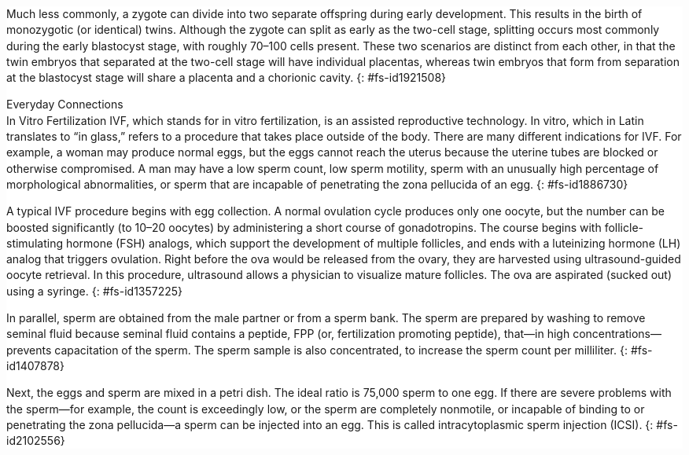 Much less commonly, a zygote can divide into two separate offspring
during early development. This results in the birth of monozygotic (or
identical) twins. Although the zygote can split as early as the two-cell
stage, splitting occurs most commonly during the early blastocyst stage,
with roughly 70–100 cells present. These two scenarios are distinct from
each other, in that the twin embryos that separated at the two-cell
stage will have individual placentas, whereas twin embryos that form
from separation at the blastocyst stage will share a placenta and a
chorionic cavity.
{: #fs-id1921508}

<div data-type="note" id="fs-id1417167" class="anatomy everyday" data-label="" markdown="1">
<div data-type="title">
Everyday Connections
</div>
<span data-type="title">In Vitro Fertilization</span> IVF, which stands
for in vitro fertilization, is an assisted reproductive technology. In
vitro, which in Latin translates to “in glass,” refers to a procedure
that takes place outside of the body. There are many different
indications for IVF. For example, a woman may produce normal eggs, but
the eggs cannot reach the uterus because the uterine tubes are blocked
or otherwise compromised. A man may have a low sperm count, low sperm
motility, sperm with an unusually high percentage of morphological
abnormalities, or sperm that are incapable of penetrating the zona
pellucida of an egg.
{: #fs-id1886730}

A typical IVF procedure begins with egg collection. A normal ovulation
cycle produces only one oocyte, but the number can be boosted
significantly (to 10–20 oocytes) by administering a short course of
gonadotropins. The course begins with follicle-stimulating hormone (FSH)
analogs, which support the development of multiple follicles, and ends
with a luteinizing hormone (LH) analog that triggers ovulation. Right
before the ova would be released from the ovary, they are harvested
using ultrasound-guided oocyte retrieval. In this procedure, ultrasound
allows a physician to visualize mature follicles. The ova are aspirated
(sucked out) using a syringe.
{: #fs-id1357225}

In parallel, sperm are obtained from the male partner or from a sperm
bank. The sperm are prepared by washing to remove seminal fluid because
seminal fluid contains a peptide, FPP (or, fertilization promoting
peptide), that—in high concentrations—prevents capacitation of the
sperm. The sperm sample is also concentrated, to increase the sperm
count per milliliter.
{: #fs-id1407878}

Next, the eggs and sperm are mixed in a petri dish. The ideal ratio is
75,000 sperm to one egg. If there are severe problems with the sperm—for
example, the count is exceedingly low, or the sperm are completely
nonmotile, or incapable of binding to or penetrating the zona
pellucida—a sperm can be injected into an egg. This is called
intracytoplasmic sperm injection (ICSI).
{: #fs-id2102556}
